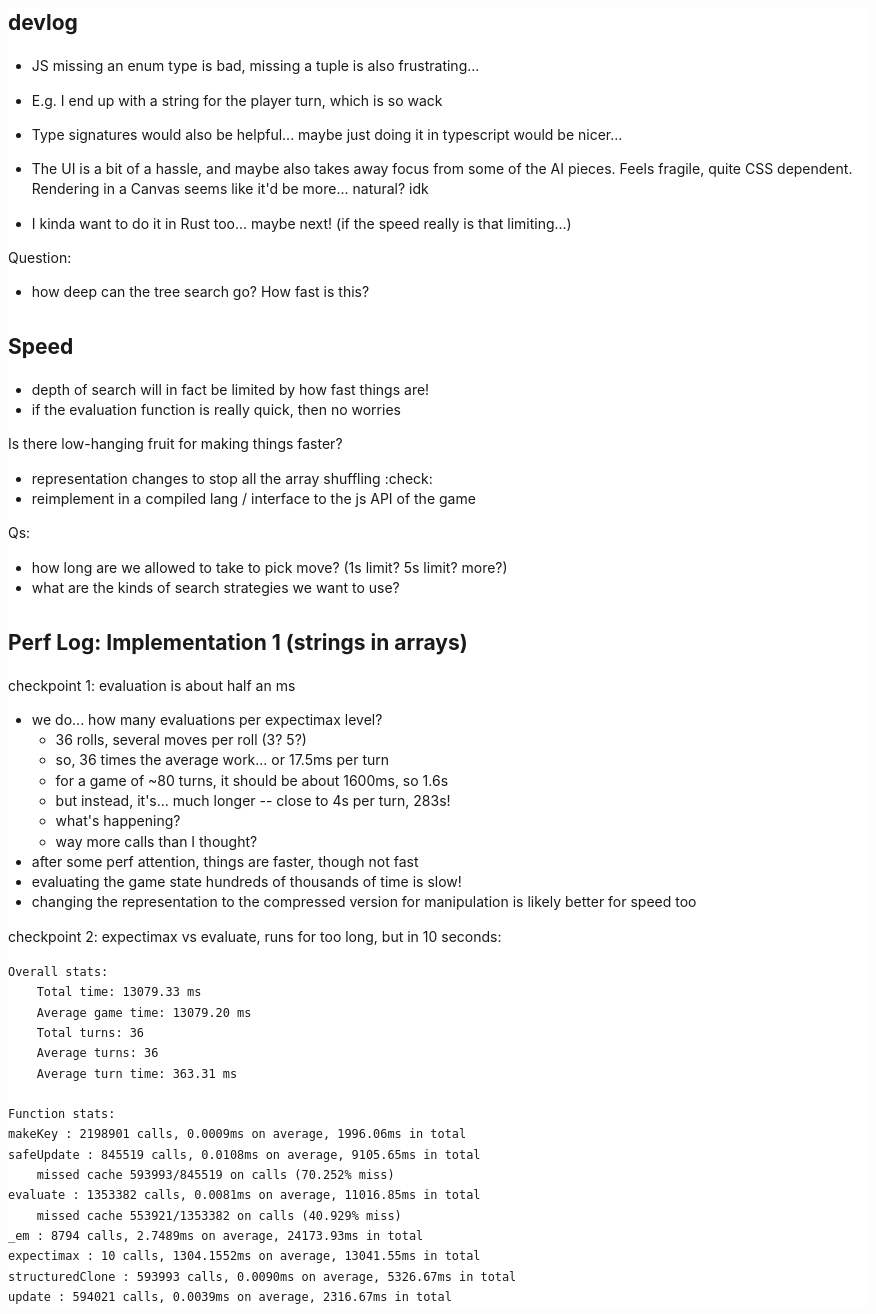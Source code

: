 ## devlog

- JS missing an enum type is bad, missing a tuple is also frustrating...

- E.g. I end up with a string for the player turn, which is so wack
- Type signatures would also be helpful... maybe just doing it in typescript would be nicer...
- The UI is a bit of a hassle, and maybe also takes away focus from some of the AI pieces. Feels fragile, quite CSS dependent. Rendering in a Canvas seems like it'd be more... natural? idk
- I kinda want to do it in Rust too... maybe next! (if the speed really is that limiting...)

Question:

- how deep can the tree search go? How fast is this?

## Speed

- depth of search will in fact be limited by how fast things are!
- if the evaluation function is really quick, then no worries

Is there low-hanging fruit for making things faster?

- representation changes to stop all the array shuffling :check:
- reimplement in a compiled lang / interface to the js API of the game

Qs:

- how long are we allowed to take to pick move? (1s limit? 5s limit? more?)
- what are the kinds of search strategies we want to use?

## Perf Log: Implementation 1 (strings in arrays)

checkpoint 1: evaluation is about half an ms

- we do... how many evaluations per expectimax level?
  - 36 rolls, several moves per roll (3? 5?)
  - so, 36 times the average work... or 17.5ms per turn
  - for a game of ~80 turns, it should be about 1600ms, so 1.6s
  - but instead, it's... much longer -- close to 4s per turn, 283s!
  - what's happening?
  - way more calls than I thought?
- after some perf attention, things are faster, though not fast
- evaluating the game state hundreds of thousands of time is slow!
- changing the representation to the compressed version for manipulation is likely better for speed too

checkpoint 2: expectimax vs evaluate, runs for too long, but in 10 seconds:

```
Overall stats:
    Total time: 13079.33 ms
    Average game time: 13079.20 ms
    Total turns: 36
    Average turns: 36
    Average turn time: 363.31 ms

Function stats:
makeKey : 2198901 calls, 0.0009ms on average, 1996.06ms in total
safeUpdate : 845519 calls, 0.0108ms on average, 9105.65ms in total
	missed cache 593993/845519 on calls (70.252% miss)
evaluate : 1353382 calls, 0.0081ms on average, 11016.85ms in total
	missed cache 553921/1353382 on calls (40.929% miss)
_em : 8794 calls, 2.7489ms on average, 24173.93ms in total
expectimax : 10 calls, 1304.1552ms on average, 13041.55ms in total
structuredClone : 593993 calls, 0.0090ms on average, 5326.67ms in total
update : 594021 calls, 0.0039ms on average, 2316.67ms in total
```
